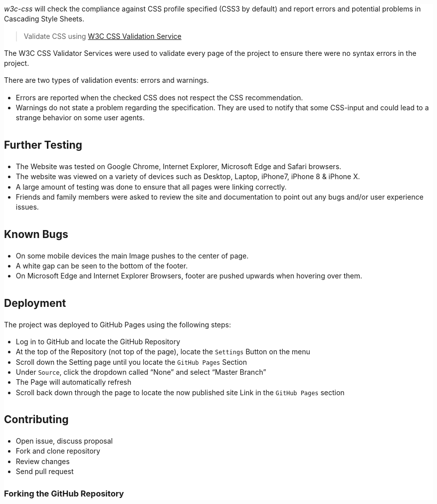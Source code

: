_w3c-css_ will check the compliance against CSS profile specified (CSS3 by default) and report errors and potential problems in Cascading Style Sheets.

> Validate CSS using [W3C CSS Validation Service](https://jigsaw.w3.org/css-validator/validator?uri=https%3A%2F%2Fdoc-le.github.io%2FProject-Milestone-1%2F&profile=css3svg&usermedium=all&warning=1&vextwarning=&lang=en)

The W3C CSS Validator Services were used to validate every page of the project to ensure there were no syntax errors in the project.

There are two types of validation events: errors and warnings.
* Errors are reported when the checked CSS does not respect the CSS recommendation.
* Warnings do not state a problem regarding the specification. They are used to notify that some CSS-input and could lead to a strange behavior on some user agents.

## Further Testing

* The Website was tested on Google Chrome, Internet Explorer, Microsoft Edge and Safari browsers.
* The website was viewed on a variety of devices such as Desktop, Laptop, iPhone7, iPhone 8 & iPhone X.
* A large amount of testing was done to ensure that all pages were linking correctly.
* Friends and family members were asked to review the site and documentation to point out any bugs and/or user experience issues.

## Known Bugs

* On some mobile devices the main Image pushes to the center of page.
* A white gap can be seen to the bottom of the footer.
* On Microsoft Edge and Internet Explorer Browsers, footer are pushed upwards when hovering over them.

## Deployment

The project was deployed to GitHub Pages using the following steps: 

* Log in to GitHub and locate the GitHub Repository
* At the top of the Repository (not top of the page), locate the `Settings` Button on the menu
* Scroll down the Setting page until you locate the `GitHub Pages` Section
* Under `Source`, click the dropdown called “None” and select “Master Branch”
* The Page will automatically refresh
* Scroll back down through the page to locate the now published site Link in the `GitHub Pages` section

## Contributing

- Open issue, discuss proposal
- Fork and clone repository
- Review changes
- Send pull request

### Forking the GitHub Repository
